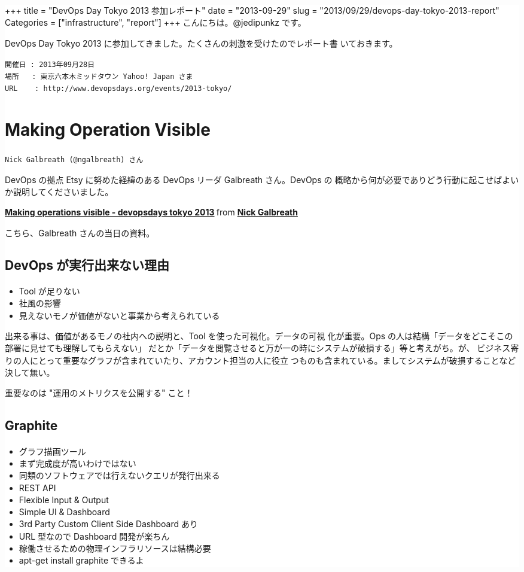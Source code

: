 +++
title = "DevOps Day Tokyo 2013 参加レポート"
date = "2013-09-29"
slug = "2013/09/29/devops-day-tokyo-2013-report"
Categories = ["infrastructure", "report"]
+++
こんにちは。@jedipunkz です。

DevOps Day Tokyo 2013 に参加してきました。たくさんの刺激を受けたのでレポート書
いておきます。

    開催日 : 2013年09月28日
    場所   : 東京六本木ミッドタウン Yahoo! Japan さま
    URL    : http://www.devopsdays.org/events/2013-tokyo/

Making Operation Visible
====

    Nick Galbreath (@ngalbreath) さん

DevOps の拠点 Etsy に努めた経緯のある DevOps リーダ Galbreath さん。DevOps の
概略から何が必要でありどう行動に起こせばよいか説明してくださいました。

<iframe src="http://www.slideshare.net/slideshow/embed_code/26632342"
width="427" height="356" frameborder="0" marginwidth="0" marginheight="0"
scrolling="no" style="border:1px solid #CCC;border-width:1px 1px
0;margin-bottom:5px" allowfullscreen> </iframe> <div
style="margin-bottom:5px"> <strong> <a
href="https://www.slideshare.net/nickgsuperstar/making-operations-visible-dev-opsdays-tokyo-2013key"
title="Making operations visible - devopsdays tokyo 2013"
target="_blank">Making operations visible - devopsdays tokyo 2013</a>
</strong> from <strong><a href="http://www.slideshare.net/nickgsuperstar"
target="_blank">Nick Galbreath</a></strong> </div>

こちら、Galbreath さんの当日の資料。

DevOps が実行出来ない理由
----

* Tool が足りない
* 社風の影響
* 見えないモノが価値がないと事業から考えられている

出来る事は、価値があるモノの社内への説明と、Tool を使った可視化。データの可視
化が重要。Ops の人は結構「データをどこそこの部署に見せても理解してもらえない」
だとか「データを閲覧させると万が一の時にシステムが破損する」等と考えがち。が、
ビジネス寄りの人にとって重要なグラフが含まれていたり、アカウント担当の人に役立
つものも含まれている。ましてシステムが破損することなど決して無い。

重要なのは "運用のメトリクスを公開する" こと！

Graphite
----

* グラフ描画ツール
* まず完成度が高いわけではない
* 同類のソフトウェアでは行えないクエリが発行出来る
* REST API
* Flexible Input & Output
* Simple UI & Dashboard
* 3rd Party Custom Client Side Dashboard あり
* URL 型なので Dashboard 開発が楽ちん
* 稼働させるための物理インフラリソースは結構必要
* apt-get install graphite できるよ
